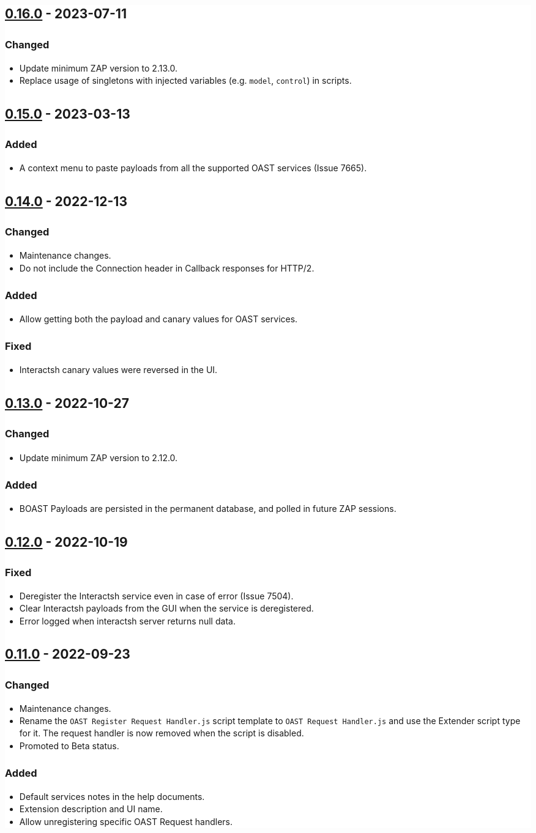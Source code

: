 ## [0.16.0] - 2023-07-11
### Changed
- Update minimum ZAP version to 2.13.0.
- Replace usage of singletons with injected variables (e.g. `model`, `control`) in scripts.

## [0.15.0] - 2023-03-13
### Added 
- A context menu to paste payloads from all the supported OAST services (Issue 7665).

## [0.14.0] - 2022-12-13
### Changed
- Maintenance changes.
- Do not include the Connection header in Callback responses for HTTP/2.

### Added
- Allow getting both the payload and canary values for OAST services.

### Fixed
- Interactsh canary values were reversed in the UI.

## [0.13.0] - 2022-10-27
### Changed
- Update minimum ZAP version to 2.12.0.

### Added
- BOAST Payloads are persisted in the permanent database, and polled in future ZAP sessions.

## [0.12.0] - 2022-10-19
### Fixed
- Deregister the Interactsh service even in case of error (Issue 7504).
- Clear Interactsh payloads from the GUI when the service is deregistered.
- Error logged when interactsh server returns null data.

## [0.11.0] - 2022-09-23
### Changed
- Maintenance changes.
- Rename the `OAST Register Request Handler.js` script template to `OAST Request Handler.js`
  and use the Extender script type for it. The request handler is now removed when the
  script is disabled.
- Promoted to Beta status.

### Added
- Default services notes in the help documents.
- Extension description and UI name.
- Allow unregistering specific OAST Request handlers.


[0.22.0]: https://github.com/zaproxy/zap-extensions/releases/oast-v0.22.0
[0.21.0]: https://github.com/zaproxy/zap-extensions/releases/oast-v0.21.0
[0.20.0]: https://github.com/zaproxy/zap-extensions/releases/oast-v0.20.0
[0.19.0]: https://github.com/zaproxy/zap-extensions/releases/oast-v0.19.0
[0.18.0]: https://github.com/zaproxy/zap-extensions/releases/oast-v0.18.0
[0.17.0]: https://github.com/zaproxy/zap-extensions/releases/oast-v0.17.0
[0.16.0]: https://github.com/zaproxy/zap-extensions/releases/oast-v0.16.0
[0.15.0]: https://github.com/zaproxy/zap-extensions/releases/oast-v0.15.0
[0.14.0]: https://github.com/zaproxy/zap-extensions/releases/oast-v0.14.0
[0.13.0]: https://github.com/zaproxy/zap-extensions/releases/oast-v0.13.0
[0.12.0]: https://github.com/zaproxy/zap-extensions/releases/oast-v0.12.0
[0.11.0]: https://github.com/zaproxy/zap-extensions/releases/oast-v0.11.0
[0.10.0]: https://github.com/zaproxy/zap-extensions/releases/oast-v0.10.0
[0.9.0]: https://github.com/zaproxy/zap-extensions/releases/oast-v0.9.0
[0.8.0]: https://github.com/zaproxy/zap-extensions/releases/oast-v0.8.0
[0.7.0]: https://github.com/zaproxy/zap-extensions/releases/oast-v0.7.0
[0.6.0]: https://github.com/zaproxy/zap-extensions/releases/oast-v0.6.0
[0.5.0]: https://github.com/zaproxy/zap-extensions/releases/oast-v0.5.0
[0.4.0]: https://github.com/zaproxy/zap-extensions/releases/oast-v0.4.0
[0.3.0]: https://github.com/zaproxy/zap-extensions/releases/oast-v0.3.0
[0.2.2]: https://github.com/zaproxy/zap-extensions/releases/oast-v0.2.2
[0.2.1]: https://github.com/zaproxy/zap-extensions/releases/oast-v0.2.1
[0.2.0]: https://github.com/zaproxy/zap-extensions/releases/oast-v0.2.0
[0.1.1]: https://github.com/zaproxy/zap-extensions/releases/oast-v0.1.1
[0.1.0]: https://github.com/zaproxy/zap-extensions/releases/oast-v0.1.0